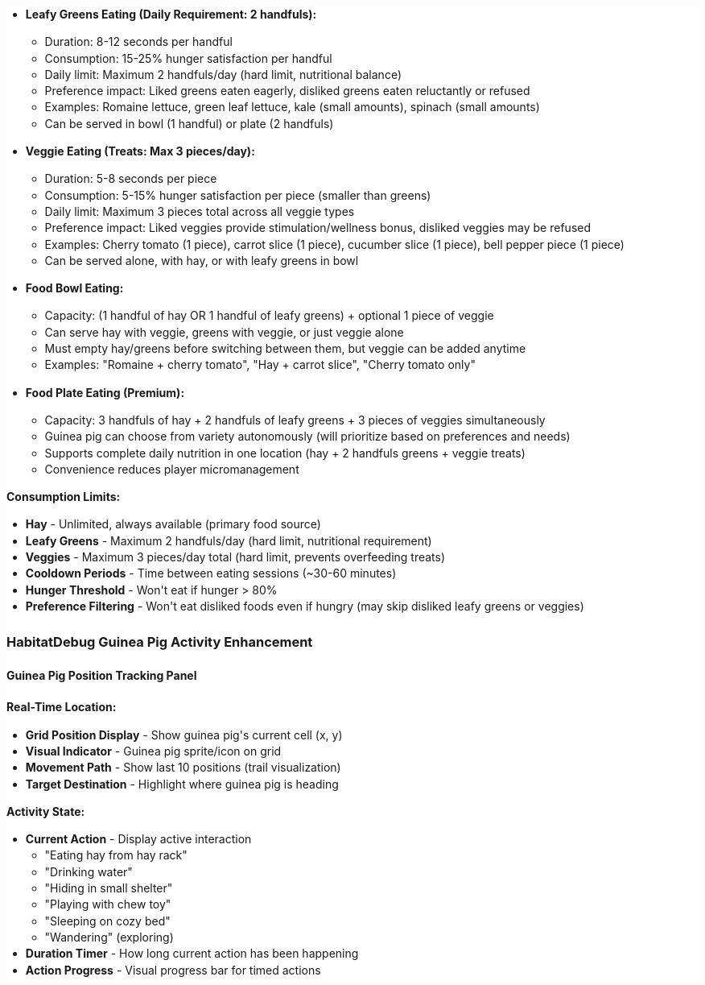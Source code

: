 - **Leafy Greens Eating (Daily Requirement: 2 handfuls):**
  - Duration: 8-12 seconds per handful
  - Consumption: 15-25% hunger satisfaction per handful
  - Daily limit: Maximum 2 handfuls/day (hard limit, nutritional balance)
  - Preference impact: Liked greens eaten eagerly, disliked greens eaten reluctantly or refused
  - Examples: Romaine lettuce, green leaf lettuce, kale (small amounts), spinach (small amounts)
  - Can be served in bowl (1 handful) or plate (2 handfuls)

- **Veggie Eating (Treats: Max 3 pieces/day):**
  - Duration: 5-8 seconds per piece
  - Consumption: 5-15% hunger satisfaction per piece (smaller than greens)
  - Daily limit: Maximum 3 pieces total across all veggie types
  - Preference impact: Liked veggies provide stimulation/wellness bonus, disliked veggies may be refused
  - Examples: Cherry tomato (1 piece), carrot slice (1 piece), cucumber slice (1 piece), bell pepper piece (1 piece)
  - Can be served alone, with hay, or with leafy greens in bowl

- **Food Bowl Eating:**
  - Capacity: (1 handful of hay OR 1 handful of leafy greens) + optional 1 piece of veggie
  - Can serve hay with veggie, greens with veggie, or just veggie alone
  - Must empty hay/greens before switching between them, but veggie can be added anytime
  - Examples: "Romaine + cherry tomato", "Hay + carrot slice", "Cherry tomato only"

- **Food Plate Eating (Premium):**
  - Capacity: 3 handfuls of hay + 2 handfuls of leafy greens + 3 pieces of veggies simultaneously
  - Guinea pig can choose from variety autonomously (will prioritize based on preferences and needs)
  - Supports complete daily nutrition in one location (hay + 2 handfuls greens + veggie treats)
  - Convenience reduces player micromanagement

**Consumption Limits:**
- **Hay** - Unlimited, always available (primary food source)
- **Leafy Greens** - Maximum 2 handfuls/day (hard limit, nutritional requirement)
- **Veggies** - Maximum 3 pieces/day total (hard limit, prevents overfeeding treats)
- **Cooldown Periods** - Time between eating sessions (~30-60 minutes)
- **Hunger Threshold** - Won't eat if hunger > 80%
- **Preference Filtering** - Won't eat disliked foods even if hungry (may skip disliked leafy greens or veggies)

### HabitatDebug Guinea Pig Activity Enhancement

#### Guinea Pig Position Tracking Panel
**Real-Time Location:**
- **Grid Position Display** - Show guinea pig's current cell (x, y)
- **Visual Indicator** - Guinea pig sprite/icon on grid
- **Movement Path** - Show last 10 positions (trail visualization)
- **Target Destination** - Highlight where guinea pig is heading

**Activity State:**
- **Current Action** - Display active interaction
  - "Eating hay from hay rack"
  - "Drinking water"
  - "Hiding in small shelter"
  - "Playing with chew toy"
  - "Sleeping on cozy bed"
  - "Wandering" (exploring)
- **Duration Timer** - How long current action has been happening
- **Action Progress** - Visual progress bar for timed actions
